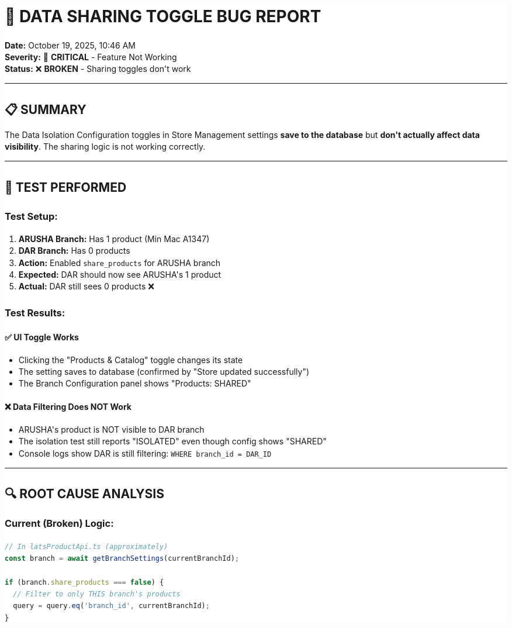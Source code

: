 # 🐛 DATA SHARING TOGGLE BUG REPORT

**Date:** October 19, 2025, 10:46 AM  
**Severity:** 🔴 **CRITICAL** - Feature Not Working  
**Status:** ❌ **BROKEN** - Sharing toggles don't work

---

## 📋 SUMMARY

The Data Isolation Configuration toggles in Store Management settings **save to the database** but **don't actually affect data visibility**. The sharing logic is not working correctly.

---

## 🧪 TEST PERFORMED

### Test Setup:
1. **ARUSHA Branch:** Has 1 product (Min Mac A1347)
2. **DAR Branch:** Has 0 products
3. **Action:** Enabled `share_products` for ARUSHA branch
4. **Expected:** DAR should now see ARUSHA's 1 product
5. **Actual:** DAR still sees 0 products ❌

### Test Results:

#### ✅ UI Toggle Works
- Clicking the "Products & Catalog" toggle changes its state
- The setting saves to database (confirmed by "Store updated successfully")
- The Branch Configuration panel shows "Products: SHARED"

#### ❌ Data Filtering Does NOT Work  
- ARUSHA's product is NOT visible to DAR branch
- The isolation test still reports "ISOLATED" even though config shows "SHARED"
- Console logs show DAR is still filtering: `WHERE branch_id = DAR_ID`

---

## 🔍 ROOT CAUSE ANALYSIS

### Current (Broken) Logic:

```typescript
// In latsProductApi.ts (approximately)
const branch = await getBranchSettings(currentBranchId);

if (branch.share_products === false) {
  // Filter to only THIS branch's products
  query = query.eq('branch_id', currentBranchId);
}
```
